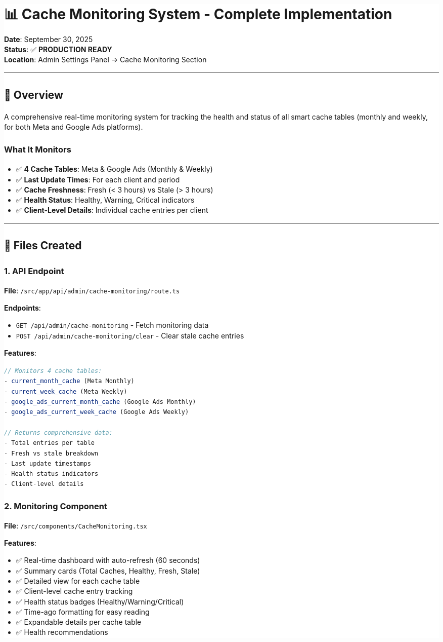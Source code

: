 # 📊 Cache Monitoring System - Complete Implementation

**Date**: September 30, 2025  
**Status**: ✅ **PRODUCTION READY**  
**Location**: Admin Settings Panel → Cache Monitoring Section

---

## 🎯 Overview

A comprehensive real-time monitoring system for tracking the health and status of all smart cache tables (monthly and weekly, for both Meta and Google Ads platforms).

### What It Monitors
- ✅ **4 Cache Tables**: Meta & Google Ads (Monthly & Weekly)
- ✅ **Last Update Times**: For each client and period
- ✅ **Cache Freshness**: Fresh (< 3 hours) vs Stale (> 3 hours)
- ✅ **Health Status**: Healthy, Warning, Critical indicators
- ✅ **Client-Level Details**: Individual cache entries per client

---

## 📁 Files Created

### 1. API Endpoint
**File**: `/src/app/api/admin/cache-monitoring/route.ts`

**Endpoints**:
- `GET /api/admin/cache-monitoring` - Fetch monitoring data
- `POST /api/admin/cache-monitoring/clear` - Clear stale cache entries

**Features**:
```typescript
// Monitors 4 cache tables:
- current_month_cache (Meta Monthly)
- current_week_cache (Meta Weekly)  
- google_ads_current_month_cache (Google Ads Monthly)
- google_ads_current_week_cache (Google Ads Weekly)

// Returns comprehensive data:
- Total entries per table
- Fresh vs stale breakdown
- Last update timestamps
- Health status indicators
- Client-level details
```

### 2. Monitoring Component
**File**: `/src/components/CacheMonitoring.tsx`

**Features**:
- ✅ Real-time dashboard with auto-refresh (60 seconds)
- ✅ Summary cards (Total Caches, Healthy, Fresh, Stale)
- ✅ Detailed view for each cache table
- ✅ Client-level cache entry tracking
- ✅ Health status badges (Healthy/Warning/Critical)
- ✅ Time-ago formatting for easy reading
- ✅ Expandable details per cache table
- ✅ Health recommendations
